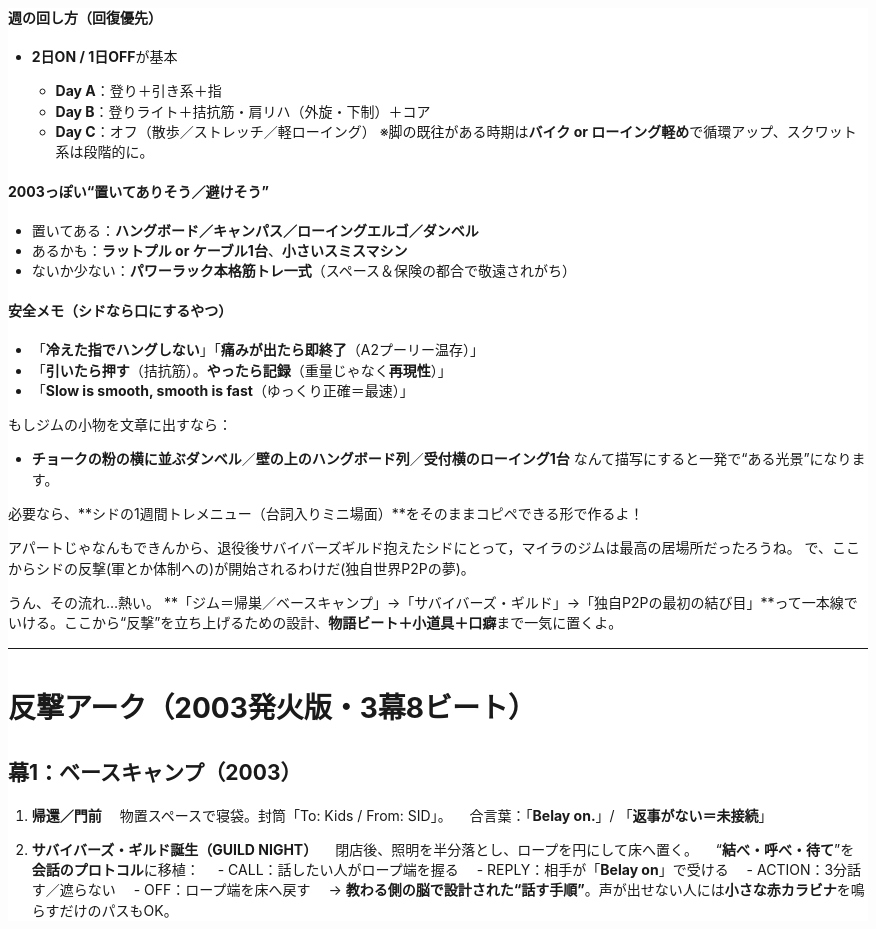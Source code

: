 #### 週の回し方（回復優先）

* **2日ON / 1日OFF**が基本

  * **Day A**：登り＋引き系＋指
  * **Day B**：登りライト＋拮抗筋・肩リハ（外旋・下制）＋コア
  * **Day C**：オフ（散歩／ストレッチ／軽ローイング）
    ※脚の既往がある時期は**バイク or ローイング軽め**で循環アップ、スクワット系は段階的に。

#### 2003っぽい“置いてありそう／避けそう”

* 置いてある：**ハングボード／キャンパス／ローイングエルゴ／ダンベル**
* あるかも：**ラットプル or ケーブル1台**、**小さいスミスマシン**
* ないか少ない：**パワーラック本格筋トレ一式**（スペース＆保険の都合で敬遠されがち）

#### 安全メモ（シドなら口にするやつ）

* 「**冷えた指でハングしない**」「**痛みが出たら即終了**（A2プーリー温存）」
* 「**引いたら押す**（拮抗筋）。**やったら記録**（重量じゃなく**再現性**）」
* 「**Slow is smooth, smooth is fast**（ゆっくり正確＝最速）」

もしジムの小物を文章に出すなら：

* **チョークの粉の横に並ぶダンベル**／**壁の上のハングボード列**／**受付横のローイング1台**
  なんて描写にすると一発で“ある光景”になります。

必要なら、**シドの1週間トレメニュー（台詞入りミニ場面）**をそのままコピペできる形で作るよ！


アパートじゃなんもできんから、退役後サバイバーズギルド抱えたシドにとって，マイラのジムは最高の居場所だったろうね。
で、ここからシドの反撃(軍とか体制への)が開始されるわけだ(独自世界P2Pの夢)。

うん、その流れ…熱い。
**「ジム＝帰巣／ベースキャンプ」→「サバイバーズ・ギルド」→「独自P2Pの最初の結び目」**って一本線でいける。ここから“反撃”を立ち上げるための設計、**物語ビート＋小道具＋口癖**まで一気に置くよ。

---

# 反撃アーク（2003発火版・3幕8ビート）

## 幕1：ベースキャンプ（2003）

1. **帰還／門前**
   　物置スペースで寝袋。封筒「To: Kids / From: SID」。
   　合言葉：「**Belay on.**」/ 「**返事がない＝未接続**」

2. **サバイバーズ・ギルド誕生（GUILD NIGHT）**
   　閉店後、照明を半分落とし、ロープを円にして床へ置く。
   　“**結べ・呼べ・待て**”を**会話のプロトコル**に移植：
   　- CALL：話したい人がロープ端を握る
   　- REPLY：相手が「**Belay on**」で受ける
   　- ACTION：3分話す／遮らない
   　- OFF：ロープ端を床へ戻す
   　→ **教わる側の脳で設計された“話す手順”**。声が出せない人には**小さな赤カラビナ**を鳴らすだけのパスもOK。
